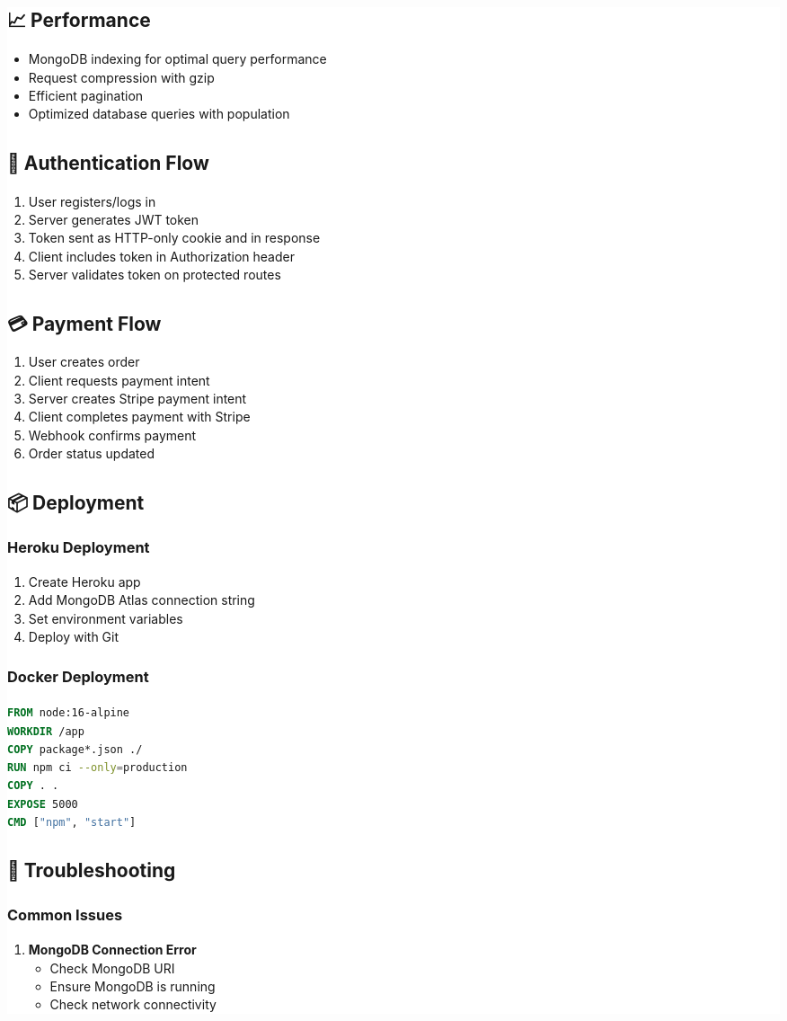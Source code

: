 ## 📈 Performance

- MongoDB indexing for optimal query performance
- Request compression with gzip
- Efficient pagination
- Optimized database queries with population

## 🔐 Authentication Flow

1. User registers/logs in
2. Server generates JWT token
3. Token sent as HTTP-only cookie and in response
4. Client includes token in Authorization header
5. Server validates token on protected routes

## 💳 Payment Flow

1. User creates order
2. Client requests payment intent
3. Server creates Stripe payment intent
4. Client completes payment with Stripe
5. Webhook confirms payment
6. Order status updated

## 📦 Deployment

### Heroku Deployment

1. Create Heroku app
2. Add MongoDB Atlas connection string
3. Set environment variables
4. Deploy with Git

### Docker Deployment

```dockerfile
FROM node:16-alpine
WORKDIR /app
COPY package*.json ./
RUN npm ci --only=production
COPY . .
EXPOSE 5000
CMD ["npm", "start"]
```

## 🔧 Troubleshooting

### Common Issues

1. **MongoDB Connection Error**
   - Check MongoDB URI
   - Ensure MongoDB is running
   - Check network connectivity
